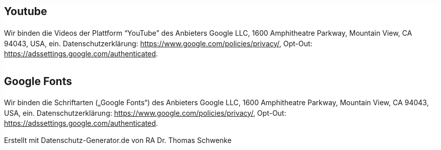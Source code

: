 ## Youtube

Wir binden die Videos der Plattform “YouTube” des Anbieters Google LLC, 1600
Amphitheatre Parkway, Mountain View, CA 94043, USA, ein. Datenschutzerklärung:
<https://www.google.com/policies/privacy/>, Opt-Out:
<https://adssettings.google.com/authenticated>.

## Google Fonts

Wir binden die Schriftarten („Google Fonts“) des Anbieters Google LLC, 1600
Amphitheatre Parkway, Mountain View, CA 94043, USA, ein. Datenschutzerklärung:
<https://www.google.com/policies/privacy/>, Opt-Out:
<https://adssettings.google.com/authenticated>.

Erstellt mit Datenschutz-Generator.de von RA Dr. Thomas Schwenke
